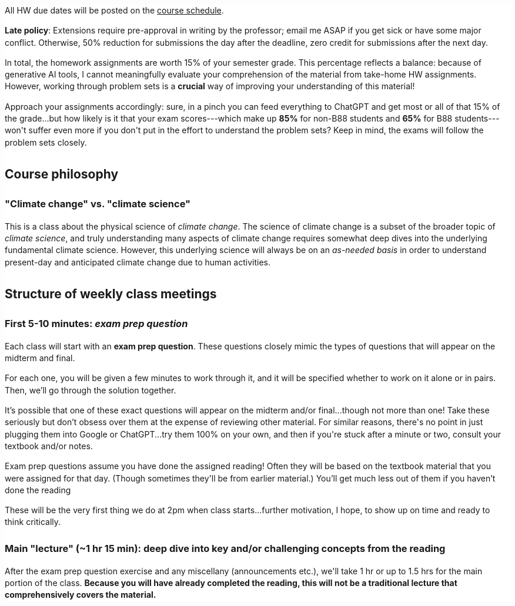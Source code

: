 All HW due dates will be posted on the [course schedule](./schedule).

**Late policy**: Extensions require pre-approval in writing by the professor; email me ASAP if you get sick or have some major conflict.  Otherwise, 50% reduction for submissions the day after the deadline, zero credit for submissions after the next day.

In total, the homework assignments are worth 15% of your semester grade.  This percentage reflects a balance: because of generative AI tools, I cannot meaningfully evaluate your comprehension of the material from take-home HW assignments.  However, working through problem sets is a **crucial** way of improving your understanding of this material!

Approach your assignments accordingly: sure, in a pinch you can feed everything to ChatGPT and get most or all of that 15% of the grade...but how likely is it that your exam scores---which make up **85%** for non-B88 students and **65%** for B88 students---won't suffer even more if you don't put in the effort to understand the problem sets?  Keep in mind, the exams will follow the problem sets closely.


## Course philosophy
### "Climate change" vs. "climate science"
This is a class about the physical science of *climate change*.  The science of climate change is a subset of the broader topic of *climate science*, and truly understanding many aspects of climate change requires somewhat deep dives into the underlying fundamental climate science.  However, this underlying science will always be on an *as-needed basis* in order to understand present-day and anticipated climate change due to human activities.

## Structure of weekly class meetings
### First 5-10 minutes: *exam prep question*
Each class will start with an **exam prep question**.  These questions closely mimic the types of questions that will appear on the midterm and final.

For each one, you will be given a few minutes to work through it, and it will be specified whether to work on it alone or in pairs.  Then, we’ll go through the solution together.

It’s possible that one of these exact questions will appear on the midterm and/or final...though not more than one!  Take these seriously but don’t obsess over them at the expense of reviewing other material.  For similar reasons, there's no point in just plugging them into Google or ChatGPT...try them 100% on your own, and then if you're stuck after a minute or two, consult your textbook and/or notes.

Exam prep questions assume you have done the assigned reading!  Often they will be based on the textbook material that you were assigned for that day.  (Though sometimes they'll be from earlier material.)  You’ll get much less out of them if you haven’t done the reading

These will be the very first thing we do at 2pm when class starts...further motivation, I hope, to show up on time and ready to think critically.


### Main "lecture" (~1 hr 15 min): deep dive into key and/or challenging concepts from the reading
After the exam prep question exercise and any miscellany (announcements etc.), we'll take 1 hr or up to 1.5 hrs for the main portion of the class.  **Because you will have already completed the reading, this will not be a traditional lecture that comprehensively covers the material.**
